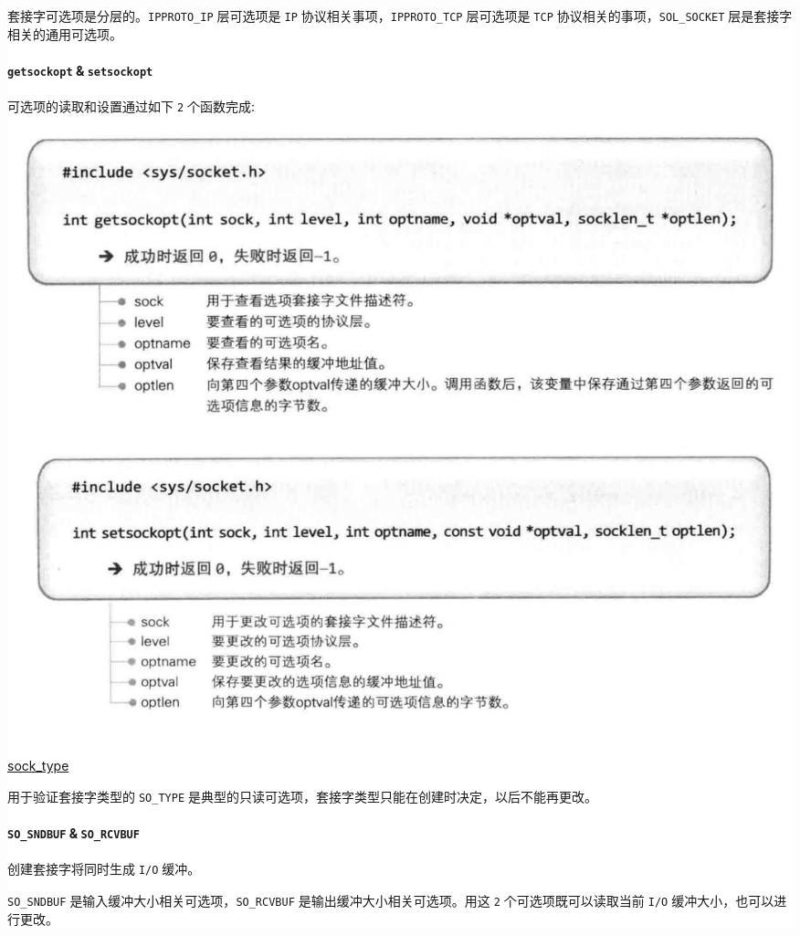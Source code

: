 套接字可选项是分层的。`IPPROTO_IP` 层可选项是 `IP` 协议相关事项，`IPPROTO_TCP` 层可选项是 `TCP` 协议相关的事项，`SOL_SOCKET` 层是套接字相关的通用可选项。

#### `getsockopt` & `setsockopt`

可选项的读取和设置通过如下 `2` 个函数完成:

![042](./Image/socket/042.png)

![043](./Image/socket/043.png)

[sock_type](./src/chapter9/sock_type.cpp)

用于验证套接字类型的 `SO_TYPE` 是典型的只读可选项，套接字类型只能在创建时决定，以后不能再更改。

#### `SO_SNDBUF` & `SO_RCVBUF`

创建套接字将同时生成 `I/O` 缓冲。

`SO_SNDBUF` 是输入缓冲大小相关可选项，`SO_RCVBUF` 是输出缓冲大小相关可选项。用这 `2` 个可选项既可以读取当前 `I/O` 缓冲大小，也可以进行更改。
